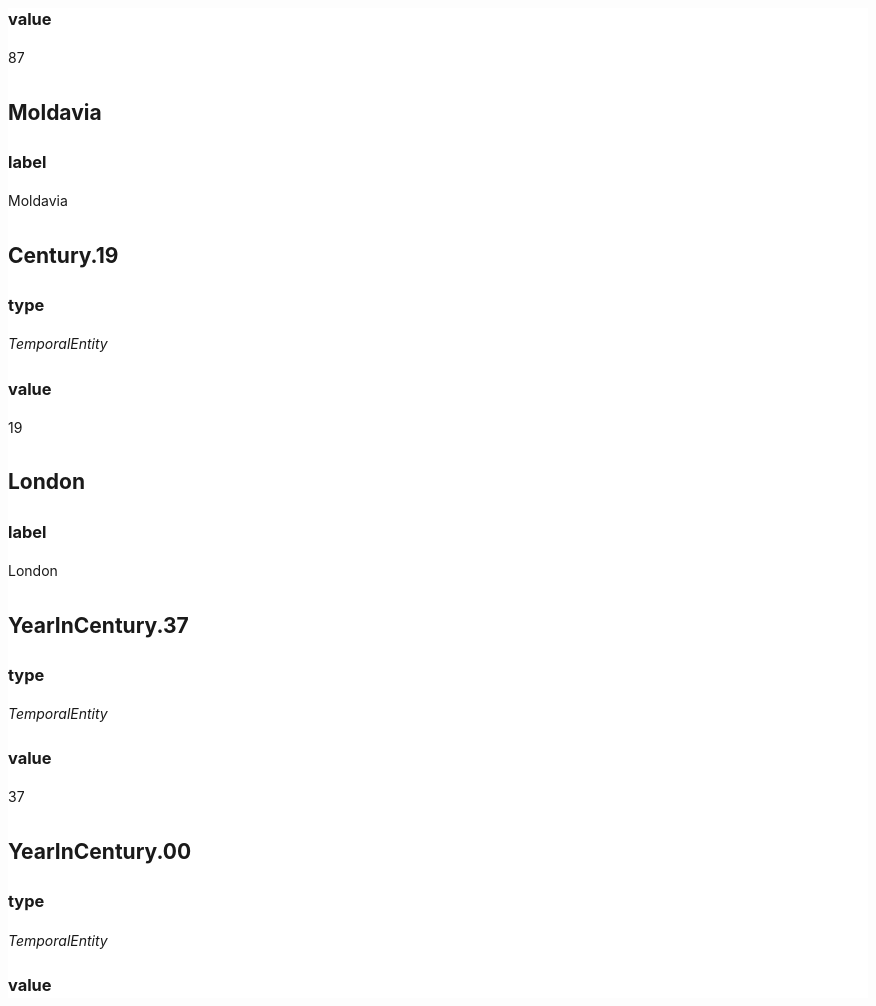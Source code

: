 ### value


87

## Moldavia

### label


Moldavia

## Century.19

### type


*TemporalEntity*

### value


19

## London

### label


London

## YearInCentury.37

### type


*TemporalEntity*

### value


37

## YearInCentury.00

### type


*TemporalEntity*

### value

